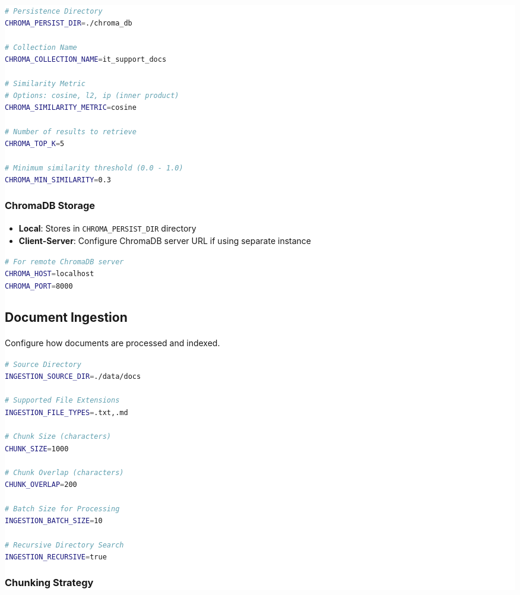 ```bash
# Persistence Directory
CHROMA_PERSIST_DIR=./chroma_db

# Collection Name
CHROMA_COLLECTION_NAME=it_support_docs

# Similarity Metric
# Options: cosine, l2, ip (inner product)
CHROMA_SIMILARITY_METRIC=cosine

# Number of results to retrieve
CHROMA_TOP_K=5

# Minimum similarity threshold (0.0 - 1.0)
CHROMA_MIN_SIMILARITY=0.3
```

### ChromaDB Storage

- **Local**: Stores in `CHROMA_PERSIST_DIR` directory
- **Client-Server**: Configure ChromaDB server URL if using separate instance

```bash
# For remote ChromaDB server
CHROMA_HOST=localhost
CHROMA_PORT=8000
```

## Document Ingestion

Configure how documents are processed and indexed.

```bash
# Source Directory
INGESTION_SOURCE_DIR=./data/docs

# Supported File Extensions
INGESTION_FILE_TYPES=.txt,.md

# Chunk Size (characters)
CHUNK_SIZE=1000

# Chunk Overlap (characters)
CHUNK_OVERLAP=200

# Batch Size for Processing
INGESTION_BATCH_SIZE=10

# Recursive Directory Search
INGESTION_RECURSIVE=true
```

### Chunking Strategy
